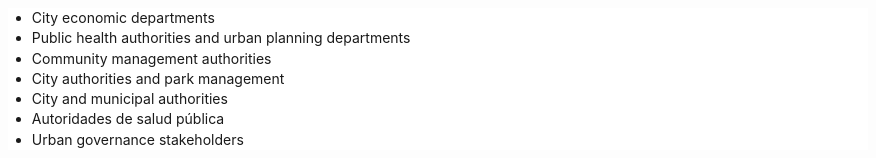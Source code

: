 * City economic departments
* Public health authorities and urban planning departments
* Community management authorities
* City authorities and park management
* City and municipal authorities
* Autoridades de salud pública
* Urban governance stakeholders